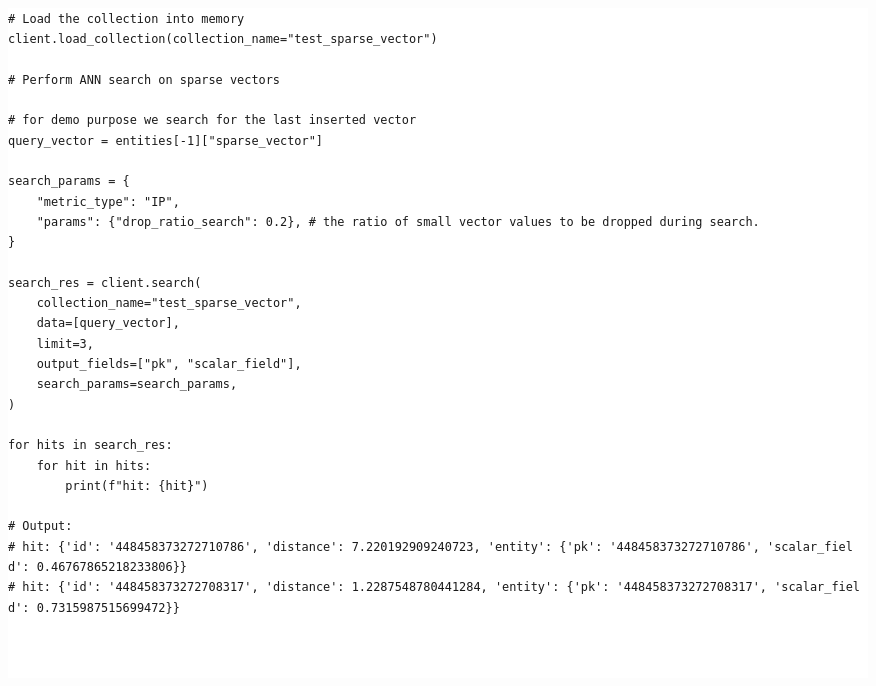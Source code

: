 <pre><code translate="no" class="language-python"># Load the collection into memory
client.load_collection(collection_name=<span class="hljs-string">&quot;test_sparse_vector&quot;</span>)

# Perform ANN search on sparse vectors

# <span class="hljs-keyword">for</span> demo purpose we search <span class="hljs-keyword">for</span> the last inserted vector
query_vector = entities[<span class="hljs-number">-1</span>][<span class="hljs-string">&quot;sparse_vector&quot;</span>]

search_params = {
    <span class="hljs-string">&quot;metric_type&quot;</span>: <span class="hljs-string">&quot;IP&quot;</span>,
    <span class="hljs-string">&quot;params&quot;</span>: {<span class="hljs-string">&quot;drop_ratio_search&quot;</span>: <span class="hljs-number">0.2</span>}, # the ratio of small vector values to be dropped during search.
}

search_res = client.search(
    collection_name=<span class="hljs-string">&quot;test_sparse_vector&quot;</span>,
    data=[query_vector],
    limit=<span class="hljs-number">3</span>,
    output_fields=[<span class="hljs-string">&quot;pk&quot;</span>, <span class="hljs-string">&quot;scalar_field&quot;</span>],
    search_params=search_params,
)

<span class="hljs-keyword">for</span> hits in search_res:
    <span class="hljs-keyword">for</span> hit in hits:
        <span class="hljs-built_in">print</span>(f<span class="hljs-string">&quot;hit: {hit}&quot;</span>)
        
# Output:
# hit: {<span class="hljs-string">&#x27;id&#x27;</span>: <span class="hljs-string">&#x27;448458373272710786&#x27;</span>, <span class="hljs-string">&#x27;distance&#x27;</span>: <span class="hljs-number">7.220192909240723</span>, <span class="hljs-string">&#x27;entity&#x27;</span>: {<span class="hljs-string">&#x27;pk&#x27;</span>: <span class="hljs-string">&#x27;448458373272710786&#x27;</span>, <span class="hljs-string">&#x27;scalar_field&#x27;</span>: <span class="hljs-number">0.46767865218233806</span>}}
# hit: {<span class="hljs-string">&#x27;id&#x27;</span>: <span class="hljs-string">&#x27;448458373272708317&#x27;</span>, <span class="hljs-string">&#x27;distance&#x27;</span>: <span class="hljs-number">1.2287548780441284</span>, <span class="hljs-string">&#x27;entity&#x27;</span>: {<span class="hljs-string">&#x27;pk&#x27;</span>: <span class="hljs-string">&#x27;448458373272708317&#x27;</span>, <span class="hljs-string">&#x27;scalar_field&#x27;</span>: <span class="hljs-number">0.7315987515699472</span>}}